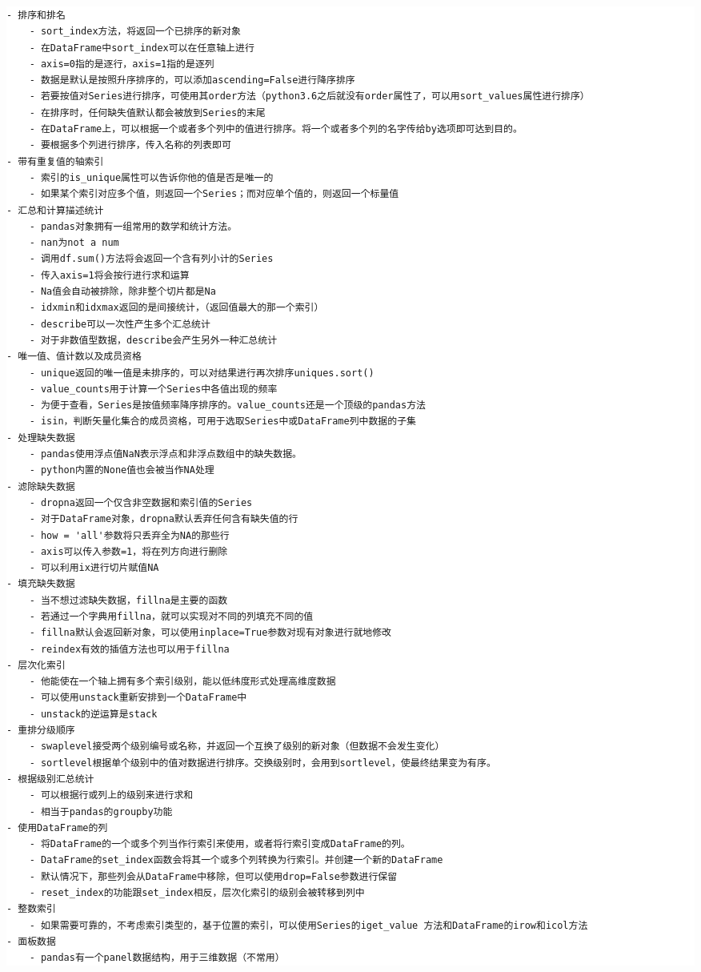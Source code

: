     - 排序和排名
        - sort_index方法，将返回一个已排序的新对象
        - 在DataFrame中sort_index可以在任意轴上进行
        - axis=0指的是逐行，axis=1指的是逐列
        - 数据是默认是按照升序排序的，可以添加ascending=False进行降序排序
        - 若要按值对Series进行排序，可使用其order方法（python3.6之后就没有order属性了，可以用sort_values属性进行排序）
        - 在排序时，任何缺失值默认都会被放到Series的末尾
        - 在DataFrame上，可以根据一个或者多个列中的值进行排序。将一个或者多个列的名字传给by选项即可达到目的。
        - 要根据多个列进行排序，传入名称的列表即可
    - 带有重复值的轴索引
        - 索引的is_unique属性可以告诉你他的值是否是唯一的
        - 如果某个索引对应多个值，则返回一个Series；而对应单个值的，则返回一个标量值
    - 汇总和计算描述统计
        - pandas对象拥有一组常用的数学和统计方法。
        - nan为not a num
        - 调用df.sum()方法将会返回一个含有列小计的Series
        - 传入axis=1将会按行进行求和运算
        - Na值会自动被排除，除非整个切片都是Na
        - idxmin和idxmax返回的是间接统计，（返回值最大的那一个索引）
        - describe可以一次性产生多个汇总统计
        - 对于非数值型数据，describe会产生另外一种汇总统计
    - 唯一值、值计数以及成员资格
        - unique返回的唯一值是未排序的，可以对结果进行再次排序uniques.sort()
        - value_counts用于计算一个Series中各值出现的频率
        - 为便于查看，Series是按值频率降序排序的。value_counts还是一个顶级的pandas方法
        - isin，判断矢量化集合的成员资格，可用于选取Series中或DataFrame列中数据的子集
    - 处理缺失数据
        - pandas使用浮点值NaN表示浮点和非浮点数组中的缺失数据。
        - python内置的None值也会被当作NA处理
    - 滤除缺失数据
        - dropna返回一个仅含非空数据和索引值的Series
        - 对于DataFrame对象，dropna默认丢弃任何含有缺失值的行
        - how = 'all'参数将只丢弃全为NA的那些行
        - axis可以传入参数=1，将在列方向进行删除
        - 可以利用ix进行切片赋值NA
    - 填充缺失数据
        - 当不想过滤缺失数据，fillna是主要的函数
        - 若通过一个字典用fillna，就可以实现对不同的列填充不同的值
        - fillna默认会返回新对象，可以使用inplace=True参数对现有对象进行就地修改
        - reindex有效的插值方法也可以用于fillna
    - 层次化索引
        - 他能使在一个轴上拥有多个索引级别，能以低纬度形式处理高维度数据
        - 可以使用unstack重新安排到一个DataFrame中
        - unstack的逆运算是stack
    - 重排分级顺序
        - swaplevel接受两个级别编号或名称，并返回一个互换了级别的新对象（但数据不会发生变化）
        - sortlevel根据单个级别中的值对数据进行排序。交换级别时，会用到sortlevel，使最终结果变为有序。
    - 根据级别汇总统计
        - 可以根据行或列上的级别来进行求和
        - 相当于pandas的groupby功能
    - 使用DataFrame的列
        - 将DataFrame的一个或多个列当作行索引来使用，或者将行索引变成DataFrame的列。
        - DataFrame的set_index函数会将其一个或多个列转换为行索引。并创建一个新的DataFrame
        - 默认情况下，那些列会从DataFrame中移除，但可以使用drop=False参数进行保留
        - reset_index的功能跟set_index相反，层次化索引的级别会被转移到列中
    - 整数索引
        - 如果需要可靠的，不考虑索引类型的，基于位置的索引，可以使用Series的iget_value 方法和DataFrame的irow和icol方法
    - 面板数据
        - pandas有一个panel数据结构，用于三维数据（不常用）
